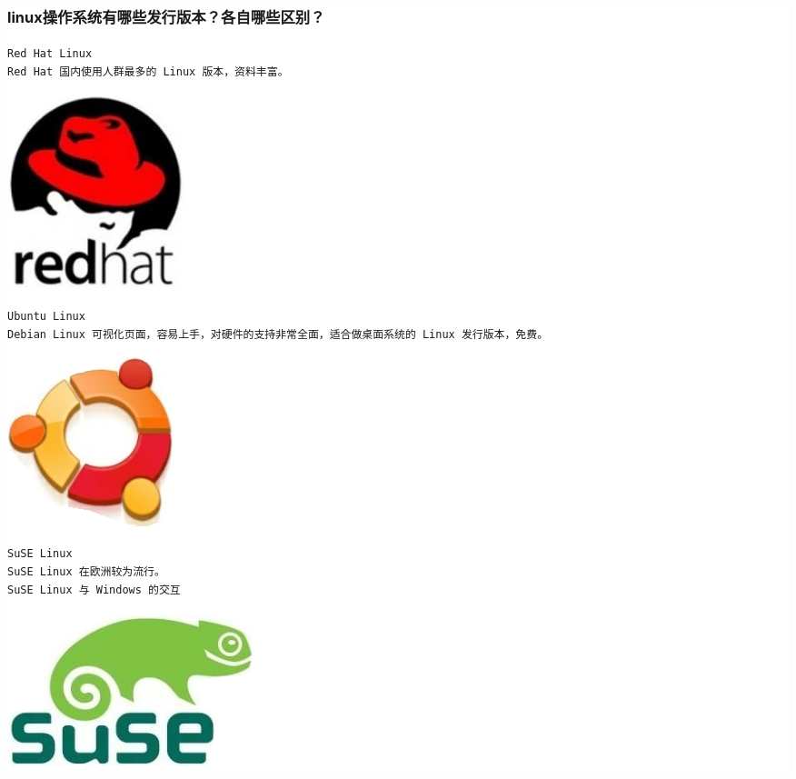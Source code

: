### linux操作系统有哪些发行版本？各自哪些区别？

```shell
Red Hat Linux
Red Hat 国内使用人群最多的 Linux 版本，资料丰富。
```

![img](assets/Linux/2-1P92FZ955U1.jpg)

```shell
Ubuntu Linux
Debian Linux 可视化页面，容易上手，对硬件的支持非常全面，适合做桌面系统的 Linux 发行版本，免费。
```

![img](assets/Linux/2-1P92F910131I.jpg)

```shell
SuSE Linux
SuSE Linux 在欧洲较为流行。
SuSE Linux 与 Windows 的交互
```

![img](assets/Linux/2-1P92F91030358.jpg)
